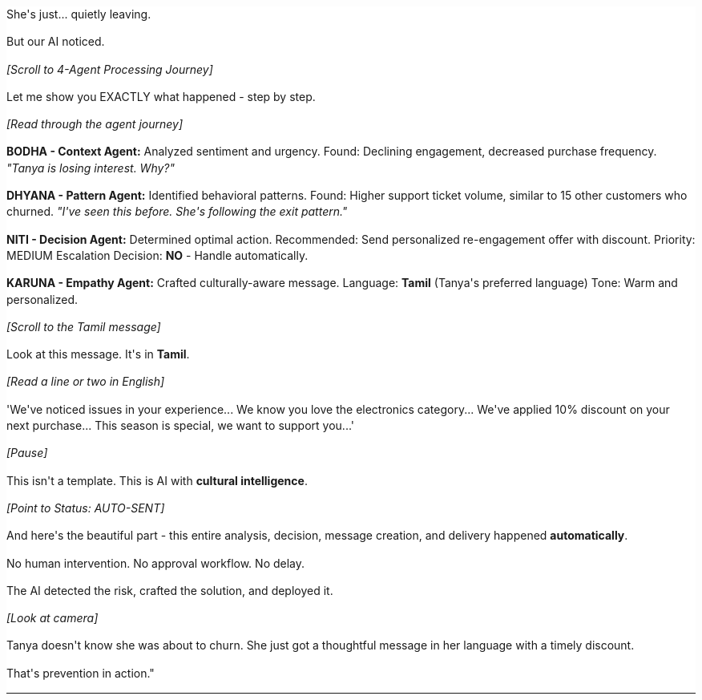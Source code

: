 She's just... quietly leaving.

But our AI noticed.

*[Scroll to 4-Agent Processing Journey]*

Let me show you EXACTLY what happened - step by step.

*[Read through the agent journey]*

**BODHA - Context Agent:**
Analyzed sentiment and urgency. 
Found: Declining engagement, decreased purchase frequency.
*"Tanya is losing interest. Why?"*

**DHYANA - Pattern Agent:**
Identified behavioral patterns.
Found: Higher support ticket volume, similar to 15 other customers who churned.
*"I've seen this before. She's following the exit pattern."*

**NITI - Decision Agent:**
Determined optimal action.
Recommended: Send personalized re-engagement offer with discount.
Priority: MEDIUM
Escalation Decision: **NO** - Handle automatically.

**KARUNA - Empathy Agent:**
Crafted culturally-aware message.
Language: **Tamil** (Tanya's preferred language)
Tone: Warm and personalized.

*[Scroll to the Tamil message]*

Look at this message. It's in **Tamil**.

*[Read a line or two in English]*

'We've noticed issues in your experience... We know you love the electronics category... We've applied 10% discount on your next purchase... This season is special, we want to support you...'

*[Pause]*

This isn't a template. This is AI with **cultural intelligence**.

*[Point to Status: AUTO-SENT]*

And here's the beautiful part - this entire analysis, decision, message creation, and delivery happened **automatically**.

No human intervention. No approval workflow. No delay.

The AI detected the risk, crafted the solution, and deployed it.

*[Look at camera]*

Tanya doesn't know she was about to churn. She just got a thoughtful message in her language with a timely discount.

That's prevention in action."

---
